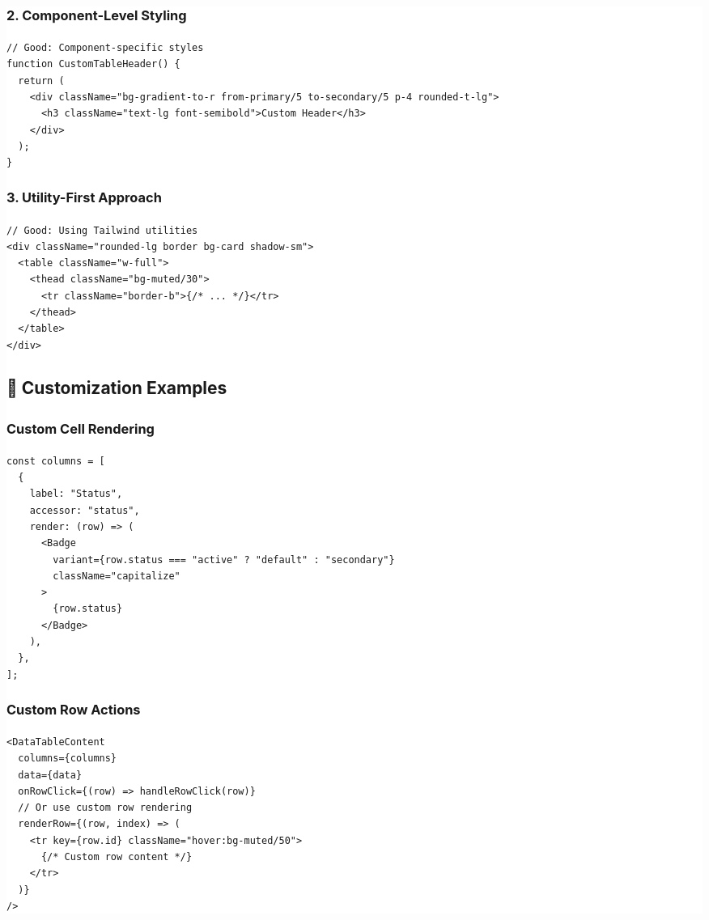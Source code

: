 ### **2. Component-Level Styling**

```tsx
// Good: Component-specific styles
function CustomTableHeader() {
  return (
    <div className="bg-gradient-to-r from-primary/5 to-secondary/5 p-4 rounded-t-lg">
      <h3 className="text-lg font-semibold">Custom Header</h3>
    </div>
  );
}
```

### **3. Utility-First Approach**

```tsx
// Good: Using Tailwind utilities
<div className="rounded-lg border bg-card shadow-sm">
  <table className="w-full">
    <thead className="bg-muted/30">
      <tr className="border-b">{/* ... */}</tr>
    </thead>
  </table>
</div>
```

## 🔧 **Customization Examples**

### **Custom Cell Rendering**

```tsx
const columns = [
  {
    label: "Status",
    accessor: "status",
    render: (row) => (
      <Badge
        variant={row.status === "active" ? "default" : "secondary"}
        className="capitalize"
      >
        {row.status}
      </Badge>
    ),
  },
];
```

### **Custom Row Actions**

```tsx
<DataTableContent
  columns={columns}
  data={data}
  onRowClick={(row) => handleRowClick(row)}
  // Or use custom row rendering
  renderRow={(row, index) => (
    <tr key={row.id} className="hover:bg-muted/50">
      {/* Custom row content */}
    </tr>
  )}
/>
```
